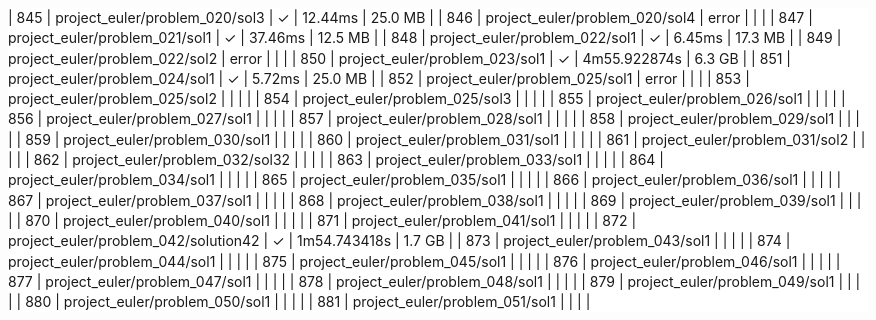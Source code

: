 | 845 | project_euler/problem_020/sol3 | ✓ | 12.44ms | 25.0 MB |
| 846 | project_euler/problem_020/sol4 | error |  |  |
| 847 | project_euler/problem_021/sol1 | ✓ | 37.46ms | 12.5 MB |
| 848 | project_euler/problem_022/sol1 | ✓ | 6.45ms | 17.3 MB |
| 849 | project_euler/problem_022/sol2 | error |  |  |
| 850 | project_euler/problem_023/sol1 | ✓ | 4m55.922874s | 6.3 GB |
| 851 | project_euler/problem_024/sol1 | ✓ | 5.72ms | 25.0 MB |
| 852 | project_euler/problem_025/sol1 | error |  |  |
| 853 | project_euler/problem_025/sol2 |   |  |  |
| 854 | project_euler/problem_025/sol3 |   |  |  |
| 855 | project_euler/problem_026/sol1 |   |  |  |
| 856 | project_euler/problem_027/sol1 |   |  |  |
| 857 | project_euler/problem_028/sol1 |   |  |  |
| 858 | project_euler/problem_029/sol1 |   |  |  |
| 859 | project_euler/problem_030/sol1 |   |  |  |
| 860 | project_euler/problem_031/sol1 |   |  |  |
| 861 | project_euler/problem_031/sol2 |   |  |  |
| 862 | project_euler/problem_032/sol32 |   |  |  |
| 863 | project_euler/problem_033/sol1 |   |  |  |
| 864 | project_euler/problem_034/sol1 |   |  |  |
| 865 | project_euler/problem_035/sol1 |   |  |  |
| 866 | project_euler/problem_036/sol1 |   |  |  |
| 867 | project_euler/problem_037/sol1 |   |  |  |
| 868 | project_euler/problem_038/sol1 |   |  |  |
| 869 | project_euler/problem_039/sol1 |   |  |  |
| 870 | project_euler/problem_040/sol1 |   |  |  |
| 871 | project_euler/problem_041/sol1 |   |  |  |
| 872 | project_euler/problem_042/solution42 | ✓ | 1m54.743418s | 1.7 GB |
| 873 | project_euler/problem_043/sol1 |   |  |  |
| 874 | project_euler/problem_044/sol1 |   |  |  |
| 875 | project_euler/problem_045/sol1 |   |  |  |
| 876 | project_euler/problem_046/sol1 |   |  |  |
| 877 | project_euler/problem_047/sol1 |   |  |  |
| 878 | project_euler/problem_048/sol1 |   |  |  |
| 879 | project_euler/problem_049/sol1 |   |  |  |
| 880 | project_euler/problem_050/sol1 |   |  |  |
| 881 | project_euler/problem_051/sol1 |   |  |  |